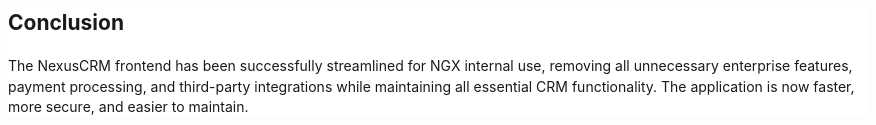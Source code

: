 ## Conclusion

The NexusCRM frontend has been successfully streamlined for NGX internal use, removing all unnecessary enterprise features, payment processing, and third-party integrations while maintaining all essential CRM functionality. The application is now faster, more secure, and easier to maintain.